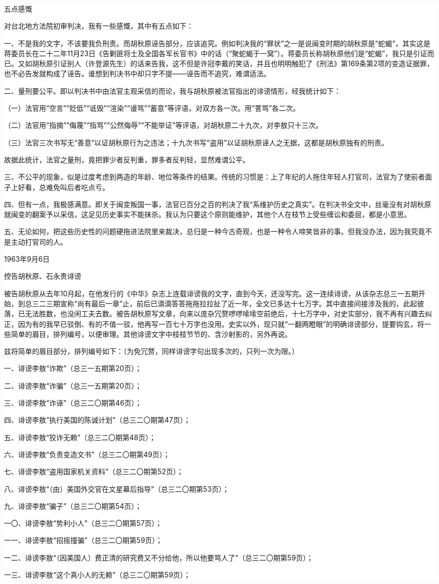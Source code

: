

五点感慨

对台北地方法院初审判决，我有一些感慨，其中有五点如下：

一、不是我的文字，不该要我负刑责。而胡秋原诬告部分，应该追究。例如判决我的“罪状”之一是说闽变时期的胡秋原是“蛇蝎”，其实这是蒋委员长在二十二年11月23日《告剿匪将士及全国各军长官书》中的话（“聚蛇蝎于一窝”）。蒋委员长称胡秋原他们是“蛇蝎”，我只是引证而已。又如胡秋原引证别人（许登源先生）的话来告我，这不但是许冠李戴的笑话，并且也明明触犯了《刑法》第169条第2项的变造证据罪，也不必告发就构成了诬告。谁想到判决书中却只字不提——诬告而不追究，难谓适法。

二、量刑要公平。即以判决书中由法官主观采信的而论，我与胡秋原被法官指出的诽谤情形，经我统计如下：

（一）法官用“空言”“贬低”“诋毁”“渲染”“谩骂”“蓄意”等评语，对双方各一次。用“詈骂”各二次。

（二）法官用“指摘”“侮蔑”“指骂”“公然侮辱”“不能举证”等评语，对胡秋原二十九次，对李敖只十三次。

（三）法官三次书写无“善意”以证胡秋原行为之违法；十九次书写“盗用”以证胡秋原诬人之无据，这都是胡秋原独有的刑责。

故据此统计，法官之量刑，竟把罪少者反判重，罪多者反判轻，显然难谓公平。

三、不公平的现象，似是过度考虑到两造的年龄、地位等条件的结果。传统的习惯是：上了年纪的人拖住年轻人打官司，法官为了使前者面子上好看，总难免叫后者吃点亏。

四、但有一点，我极感满意。即关于闽变叛国一事，法官已百分之百的判决了我“系维护历史之真实”。在判决书全文中，丝毫没有对胡秋原就闽变的翻案予以采信，这足见历史事实不能抹杀。我认为只要这个原则能维护，其他个人在枝节上受些缠讼和委屈，都是小意思。

五、无论如何，把这些历史性的问题硬拖进法院里来裁决，总归是一种今古奇观，也是一种令人啼笑皆非的事。但我没办法，因为我究竟不是主动打官司的人。

1963年9月6日



控告胡秋原、石永贵诽谤

被告胡秋原从去年10月起，在他发行的《中华》杂志上连载诽谤我的文字，直到今天，还没写完。这一连续诽谤，从该杂志总三一五期开始，到总三二三期宣称“尚有最后一章”止，前后已滴滴答答拖拖拉拉扯了近一年，全文已多达十七万字。其中直接间接涉及我的，此起彼落，已无法胜数，也没闲工夫去数。被告胡秋原写文章，向来以庞杂冗赘啰啰嗦嗦空前绝后，十七万字中，对史实部分，我不再有兴趣去纠正，因为有的我早已驳倒、有的不值一驳，他再写一百七十万字也没用。史实以外，现只就“一翻两瞪眼”的明确诽谤部分，提要钩玄，将一些简单的眉目，排列编号，以便审理。其他诽谤文字中枝枝节节的、含沙射影的，另外再说。

兹将简单的眉目部分，排列编号如下：（为免冗赘，同样诽谤字句出现多次的，只列一次为限。）

一、诽谤李敖“诈欺”（总三一五期第20页）；

二、诽谤李敖“诈骗”（总三一五期第20页）；

三、诽谤李敖“诈诬”（总三二〇期第46页）；

四、诽谤李敖“执行美国的陈诚计划”（总三二〇期第47页）；

五、诽谤李敖“狡诈无赖”（总三二〇期第48页）；

六、诽谤李敖“负责变造文书”（总三二〇期第49页）；

七、诽谤李敖“盗用国家机关资料”（总三二〇期第52页）；

八、诽谤李敖“（由）美国外交官在文星幕后指导”（总三二〇期第53页）；

九、诽谤李敖“骗子”（总三二〇期第54页）；

一〇、诽谤李敖“势利小人”（总三二〇期第57页）；

一一、诽谤李敖“招摇撞骗”（总三二〇期第59页）；

一二、诽谤李敖“（因美国人）费正清的研究费又不分给他，所以他要骂人了”（总三二〇期第59页）；

一三、诽谤李敖“这个真小人的无赖”（总三二〇期第59页）；
